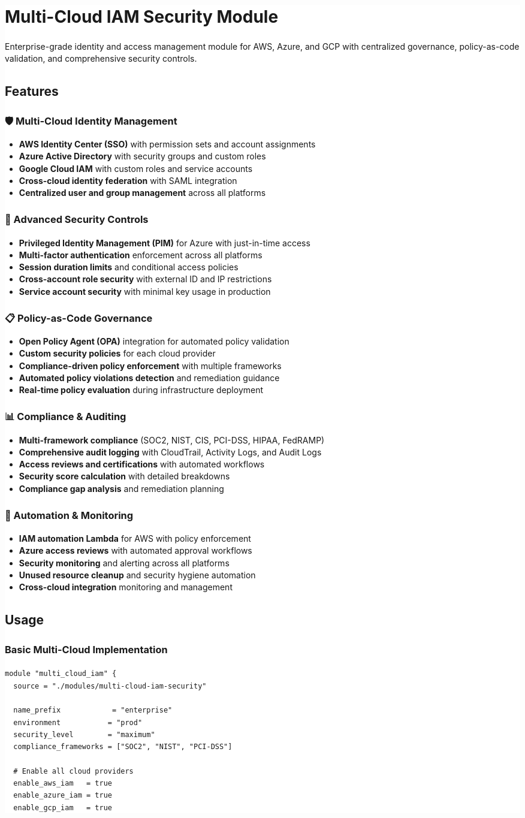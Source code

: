 # Multi-Cloud IAM Security Module

Enterprise-grade identity and access management module for AWS, Azure, and GCP with centralized governance, policy-as-code validation, and comprehensive security controls.

## Features

### 🛡️ Multi-Cloud Identity Management
- **AWS Identity Center (SSO)** with permission sets and account assignments
- **Azure Active Directory** with security groups and custom roles
- **Google Cloud IAM** with custom roles and service accounts
- **Cross-cloud identity federation** with SAML integration
- **Centralized user and group management** across all platforms

### 🔐 Advanced Security Controls
- **Privileged Identity Management (PIM)** for Azure with just-in-time access
- **Multi-factor authentication** enforcement across all platforms
- **Session duration limits** and conditional access policies
- **Cross-account role security** with external ID and IP restrictions
- **Service account security** with minimal key usage in production

### 📋 Policy-as-Code Governance
- **Open Policy Agent (OPA)** integration for automated policy validation
- **Custom security policies** for each cloud provider
- **Compliance-driven policy enforcement** with multiple frameworks
- **Automated policy violations detection** and remediation guidance
- **Real-time policy evaluation** during infrastructure deployment

### 📊 Compliance & Auditing
- **Multi-framework compliance** (SOC2, NIST, CIS, PCI-DSS, HIPAA, FedRAMP)
- **Comprehensive audit logging** with CloudTrail, Activity Logs, and Audit Logs
- **Access reviews and certifications** with automated workflows
- **Security score calculation** with detailed breakdowns
- **Compliance gap analysis** and remediation planning

### 🤖 Automation & Monitoring
- **IAM automation Lambda** for AWS with policy enforcement
- **Azure access reviews** with automated approval workflows
- **Security monitoring** and alerting across all platforms
- **Unused resource cleanup** and security hygiene automation
- **Cross-cloud integration** monitoring and management

## Usage

### Basic Multi-Cloud Implementation

```hcl
module "multi_cloud_iam" {
  source = "./modules/multi-cloud-iam-security"

  name_prefix            = "enterprise"
  environment           = "prod"
  security_level        = "maximum"
  compliance_frameworks = ["SOC2", "NIST", "PCI-DSS"]

  # Enable all cloud providers
  enable_aws_iam   = true
  enable_azure_iam = true
  enable_gcp_iam   = true

```